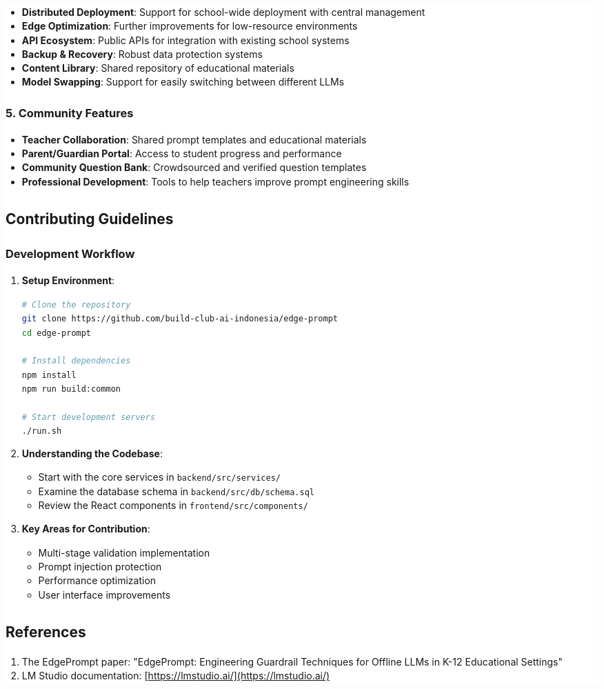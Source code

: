 - **Distributed Deployment**: Support for school-wide deployment with central management
- **Edge Optimization**: Further improvements for low-resource environments
- **API Ecosystem**: Public APIs for integration with existing school systems
- **Backup & Recovery**: Robust data protection systems
- **Content Library**: Shared repository of educational materials
- **Model Swapping**: Support for easily switching between different LLMs

### 5. Community Features

- **Teacher Collaboration**: Shared prompt templates and educational materials
- **Parent/Guardian Portal**: Access to student progress and performance
- **Community Question Bank**: Crowdsourced and verified question templates
- **Professional Development**: Tools to help teachers improve prompt engineering skills

## Contributing Guidelines

### Development Workflow

1. **Setup Environment**:
   ```bash
   # Clone the repository
   git clone https://github.com/build-club-ai-indonesia/edge-prompt
   cd edge-prompt

   # Install dependencies
   npm install
   npm run build:common

   # Start development servers
   ./run.sh
   ```

2. **Understanding the Codebase**:
   - Start with the core services in `backend/src/services/`
   - Examine the database schema in `backend/src/db/schema.sql`
   - Review the React components in `frontend/src/components/`

3. **Key Areas for Contribution**:
   - Multi-stage validation implementation
   - Prompt injection protection
   - Performance optimization
   - User interface improvements

## References

1. The EdgePrompt paper: "EdgePrompt: Engineering Guardrail Techniques for Offline LLMs in K-12 Educational Settings"
2. LM Studio documentation: [https://lmstudio.ai/](https://lmstudio.ai/)
